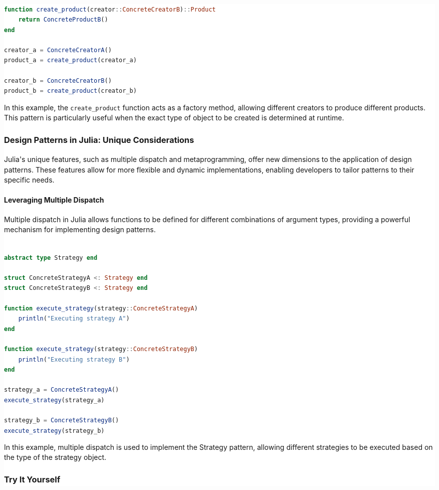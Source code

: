 ```julia
function create_product(creator::ConcreteCreatorB)::Product
    return ConcreteProductB()
end

creator_a = ConcreteCreatorA()
product_a = create_product(creator_a)

creator_b = ConcreteCreatorB()
product_b = create_product(creator_b)
```

In this example, the `create_product` function acts as a factory method, allowing different creators to produce different products. This pattern is particularly useful when the exact type of object to be created is determined at runtime.

### Design Patterns in Julia: Unique Considerations

Julia's unique features, such as multiple dispatch and metaprogramming, offer new dimensions to the application of design patterns. These features allow for more flexible and dynamic implementations, enabling developers to tailor patterns to their specific needs.

#### Leveraging Multiple Dispatch

Multiple dispatch in Julia allows functions to be defined for different combinations of argument types, providing a powerful mechanism for implementing design patterns.

```julia

abstract type Strategy end

struct ConcreteStrategyA <: Strategy end
struct ConcreteStrategyB <: Strategy end

function execute_strategy(strategy::ConcreteStrategyA)
    println("Executing strategy A")
end

function execute_strategy(strategy::ConcreteStrategyB)
    println("Executing strategy B")
end

strategy_a = ConcreteStrategyA()
execute_strategy(strategy_a)

strategy_b = ConcreteStrategyB()
execute_strategy(strategy_b)
```

In this example, multiple dispatch is used to implement the Strategy pattern, allowing different strategies to be executed based on the type of the strategy object.

### Try It Yourself
